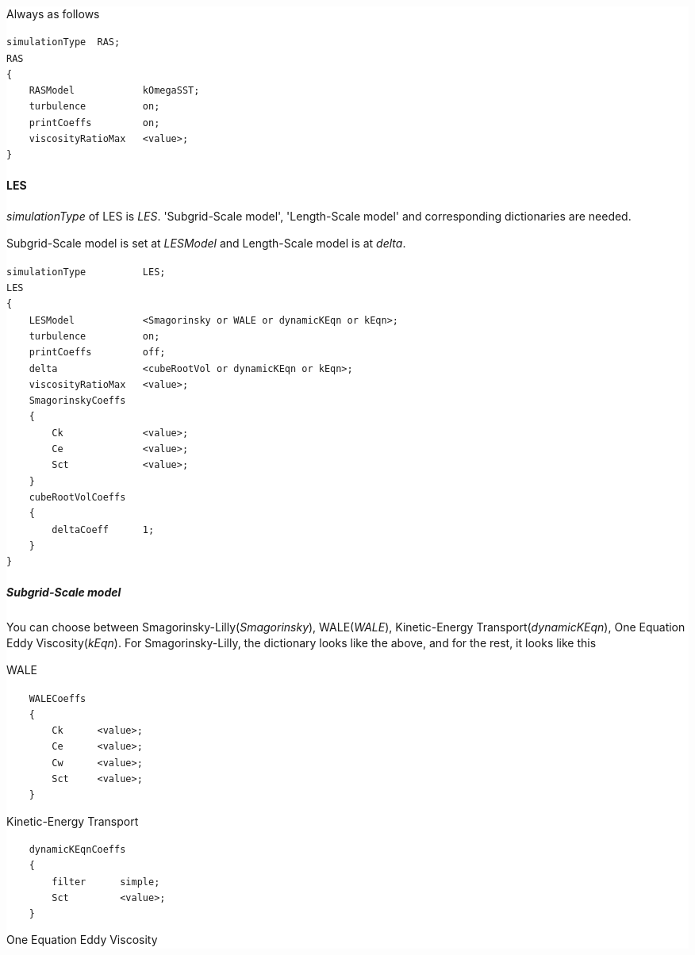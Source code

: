 Always as follows

```
simulationType  RAS;
RAS
{
    RASModel            kOmegaSST;
    turbulence          on;
    printCoeffs         on;
    viscosityRatioMax   <value>;
}
```

#### LES

_simulationType_ of LES is _LES_. 'Subgrid-Scale model', 'Length-Scale model' and corresponding dictionaries are needed.

Subgrid-Scale model is set at _LESModel_ and Length-Scale model is at _delta_.

```
simulationType          LES;
LES
{
    LESModel            <Smagorinsky or WALE or dynamicKEqn or kEqn>;
    turbulence          on;
    printCoeffs         off;
    delta               <cubeRootVol or dynamicKEqn or kEqn>; 
    viscosityRatioMax   <value>;
    SmagorinskyCoeffs
    {
        Ck              <value>;
        Ce              <value>;
        Sct             <value>;
    }
    cubeRootVolCoeffs
    {
        deltaCoeff      1;
    }
}
```

##### Subgrid-Scale model

You can choose between Smagorinsky-Lilly(_Smagorinsky_), WALE(_WALE_), Kinetic-Energy Transport(_dynamicKEqn_), One Equation Eddy Viscosity(_kEqn_). For Smagorinsky-Lilly, the dictionary looks like the above, and for the rest, it looks like this

WALE
```
    WALECoeffs
    {
        Ck      <value>;
        Ce      <value>;
        Cw      <value>;
        Sct     <value>;
    }
```
Kinetic-Energy Transport
```
    dynamicKEqnCoeffs
    {
        filter      simple;
        Sct         <value>;
    }
```
One Equation Eddy Viscosity
```
```